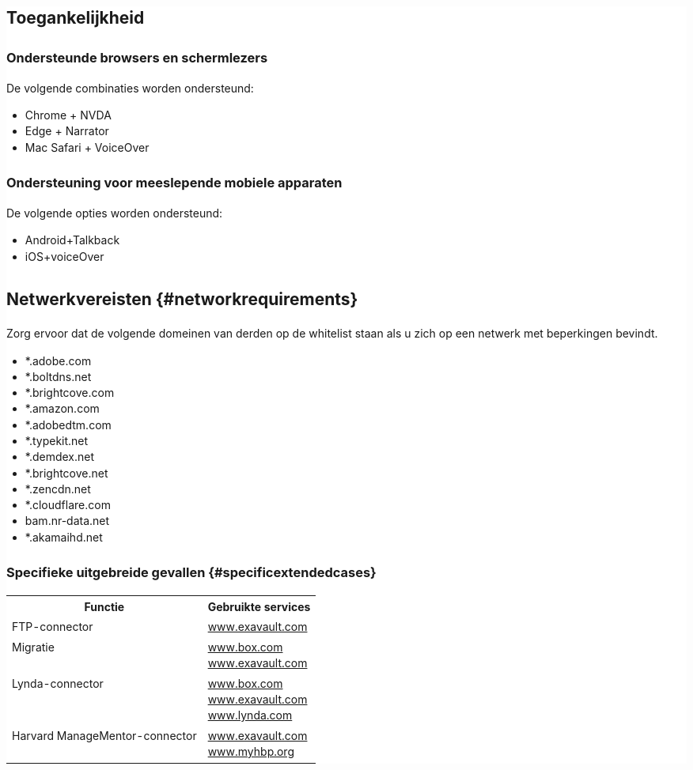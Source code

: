 ## Toegankelijkheid

### Ondersteunde browsers en schermlezers

De volgende combinaties worden ondersteund:

* Chrome + NVDA
* Edge + Narrator
* Mac Safari + VoiceOver

### Ondersteuning voor meeslepende mobiele apparaten

De volgende opties worden ondersteund:

* Android+Talkback
* iOS+voiceOver

## Netwerkvereisten {#networkrequirements}

Zorg ervoor dat de volgende domeinen van derden op de whitelist staan als u zich op een netwerk met beperkingen bevindt.

* &#42;.adobe.com
* &#42;.boltdns.net
* &#42;.brightcove.com
* &#42;.amazon.com
* &#42;.adobedtm.com
* &#42;.typekit.net
* &#42;.demdex.net
* &#42;.brightcove.net
* &#42;.zencdn.net
* &#42;.cloudflare.com
* bam.nr-data.net
* &#42;.akamaihd.net


### Specifieke uitgebreide gevallen {#specificextendedcases}

<table>
 <tbody>
  <tr>
   <th>Functie</th>
   <th>Gebruikte services</th>
  </tr>
  <tr>
   <td>FTP-connector</td>
   <td><a href="https://www.exavault.com/" target="_blank">www.exavault.com</a></td>
  </tr>
  <tr>
   <td>Migratie</td>
   <td><a href="https://www.box.com/" target="_blank">www.box.com</a><br><a href="https://www.exavault.com/" target="_blank">www.exavault.com</a></td>
  </tr>
  <tr>
   <td>Lynda-connector</td>
   <td><a href="https://www.box.com/" target="_blank">www.box.com</a><br><a href="https://www.exavault.com/" target="_blank">www.exavault.com</a><br><a href="https://www.lynda.com/" target="_blank">www.lynda.com</a></td>
  </tr>
  <tr>
   <td>Harvard ManageMentor-connector</td>
   <td><a href="https://www.exavault.com/" target="_blank">www.exavault.com</a><br><a href="https://myhbp.org" target="_blank">www.myhbp.org</a></td>
  </tr>